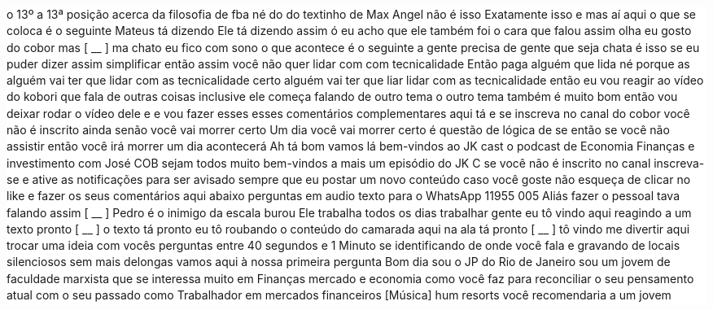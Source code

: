 o
13º a 13ª posição acerca da filosofia de
fba
né do do textinho de Max Angel não é
isso Exatamente isso e mas aí aqui o que
se coloca é o
seguinte Mateus tá dizendo Ele tá
dizendo assim ó eu acho que ele também
foi o cara que falou assim olha eu gosto
do cobor mas [ __ ] ma chato eu fico com
sono o que acontece é o seguinte a gente
precisa de gente que seja chata é isso
se eu puder dizer assim simplificar
então assim você não quer lidar com com
tecnicalidade Então paga alguém que lida
né porque as alguém vai ter que lidar
com as tecnicalidade certo alguém vai
ter que liar lidar com as tecnicalidade
então eu vou reagir ao vídeo do kobori
que fala de outras coisas inclusive ele
começa falando de outro tema o outro
tema também é muito bom então vou deixar
rodar o vídeo dele e e vou fazer esses
esses comentários complementares aqui tá
e se inscreva no canal do cobor você não
é inscrito ainda senão você vai morrer
certo Um dia você vai morrer certo é
questão de lógica de se então se você
não assistir então você irá morrer um
dia acontecerá Ah tá
bom vamos
lá bem-vindos ao JK cast o podcast de
Economia Finanças e investimento com
José
COB sejam todos muito bem-vindos a mais
um episódio do JK C se você não é
inscrito no canal inscreva-se e ative as
notificações para ser avisado sempre que
eu postar um novo conteúdo caso você
goste não esqueça de clicar no like e
fazer os seus comentários aqui abaixo
perguntas em audio texto para o WhatsApp
11955 005
Aliás fazer o pessoal tava falando assim
[ __ ] Pedro é o inimigo da escala burou
Ele trabalha todos os dias trabalhar
gente eu tô vindo aqui reagindo a um
texto pronto [ __ ] o texto tá pronto eu
tô roubando o conteúdo do camarada aqui
na ala tá pronto [ __ ] tô vindo me
divertir aqui trocar uma ideia com vocês
perguntas entre 40 segundos e 1 Minuto
se identificando de onde você fala e
gravando de locais silenciosos
sem mais delongas vamos aqui à nossa
primeira pergunta Bom dia sou o JP do
Rio de Janeiro sou um jovem de faculdade
marxista que se interessa muito em
Finanças mercado e economia como você
faz para reconciliar o seu pensamento
atual com o seu passado como Trabalhador
em mercados financeiros
[Música]
hum resorts você recomendaria a um jovem